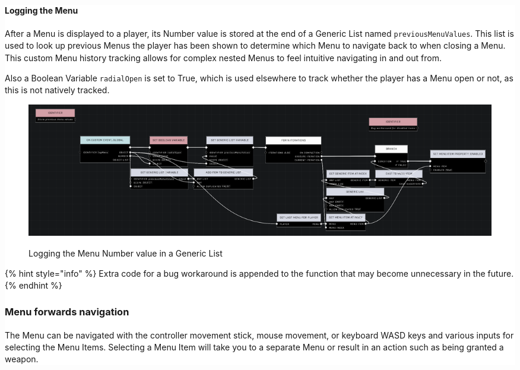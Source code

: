 #### Logging the Menu

After a Menu is displayed to a player, its Number value is stored at the end of a Generic List named `previousMenuValues`. This list is used to look up previous Menus the player has been shown to determine which Menu to navigate back to when closing a Menu. This custom Menu history tracking allows for complex nested Menus to feel intuitive navigating in and out from.

Also a Boolean Variable `radialOpen` is set to True, which is used elsewhere to track whether the player has a Menu open or not, as this is not natively tracked.

<figure><img src="../../../.gitbook/assets/tsg-radial-logMenu.png" alt=""><figcaption><p>Logging the Menu Number value in a Generic List</p></figcaption></figure>

{% hint style="info" %}
Extra code for a bug workaround is appended to the function that may become unnecessary in the future.
{% endhint %}



### Menu forwards navigation

The Menu can be navigated with the controller movement stick, mouse movement, or keyboard WASD keys and various inputs for selecting the Menu Items. Selecting a Menu Item will take you to a separate Menu or result in an action such as being granted a weapon.
